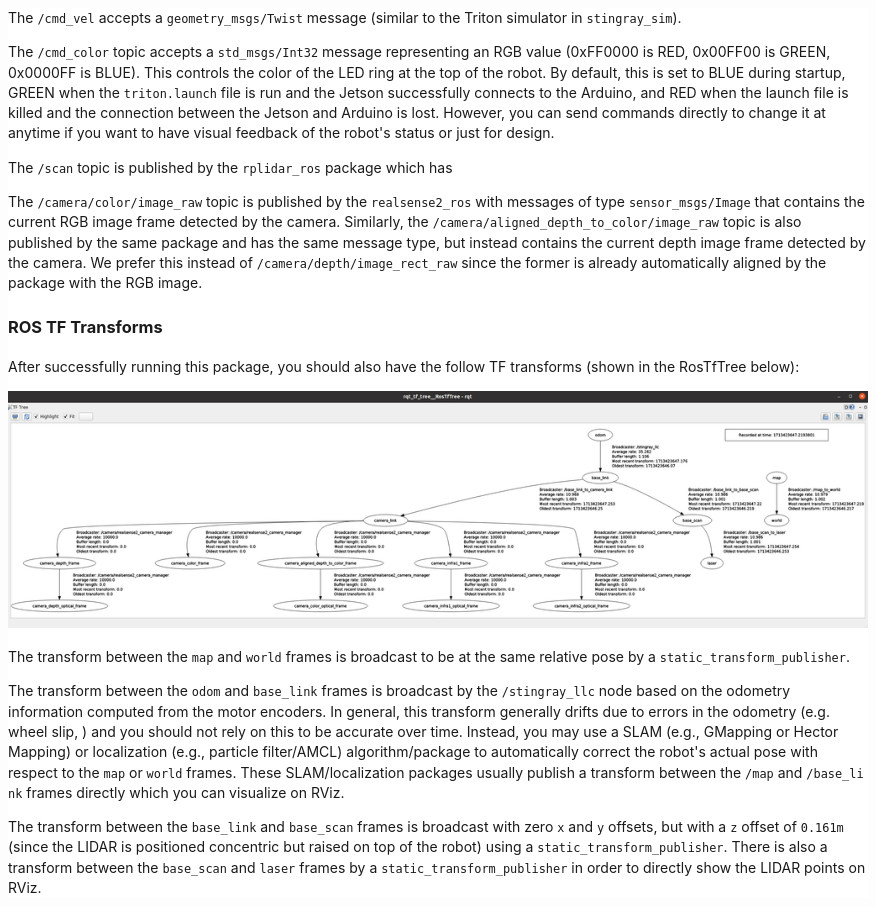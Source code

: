 The `/cmd_vel` accepts a `geometry_msgs/Twist` message (similar to the Triton simulator in `stingray_sim`). 

The `/cmd_color` topic  accepts a `std_msgs/Int32` message representing an RGB value (0xFF0000 is RED, 0x00FF00 is GREEN, 0x0000FF is BLUE). This controls the color of the LED ring at the top of the robot. By default, this is set to BLUE during startup, GREEN when the `triton.launch` file is run and the Jetson successfully connects to the Arduino, and RED when the launch file is killed and the connection between the Jetson and Arduino is lost. However, you can send commands directly to change it at anytime if you want to have visual feedback of the robot's status or just for design. 

The `/scan` topic is published by the `rplidar_ros` package which has 

The `/camera/color/image_raw` topic is published by the `realsense2_ros` with messages of type `sensor_msgs/Image` that contains the current RGB image frame detected by the camera. Similarly, the `/camera/aligned_depth_to_color/image_raw` topic is also published by the same package and has the same message type, but instead contains the current depth image frame detected by the camera. We prefer this instead of `/camera/depth/image_rect_raw` since the former is already automatically aligned by the package with the RGB image. 

### ROS TF Transforms

After successfully running this package, you should also have the follow TF transforms (shown in the RosTfTree below):

![Screenshot](docs/img/rqt_tf_tree.png)

The transform between the `map` and `world` frames is broadcast to be at the same relative pose by a `static_transform_publisher`. 

The transform between the `odom` and `base_link` frames is broadcast by the `/stingray_llc` node based on the odometry information computed from the motor encoders. In general, this transform generally drifts due to errors in the odometry (e.g. wheel slip, ) and you should not rely on this to be accurate over time. Instead, you may use a SLAM (e.g., GMapping or Hector Mapping) or localization (e.g., particle filter/AMCL) algorithm/package to automatically correct the robot's actual pose with respect to the `map` or `world` frames. These SLAM/localization packages usually publish a transform between the `/map` and `/base_link` frames directly which you can visualize on RViz. 

The transform between the `base_link` and `base_scan` frames is broadcast with zero `x` and `y` offsets, but with a `z` offset of `0.161m` (since the LIDAR is positioned concentric but raised on top of the robot) using a `static_transform_publisher`. There is also a transform between the `base_scan` and `laser` frames by a `static_transform_publisher` in order to directly show the LIDAR points on RViz. 
